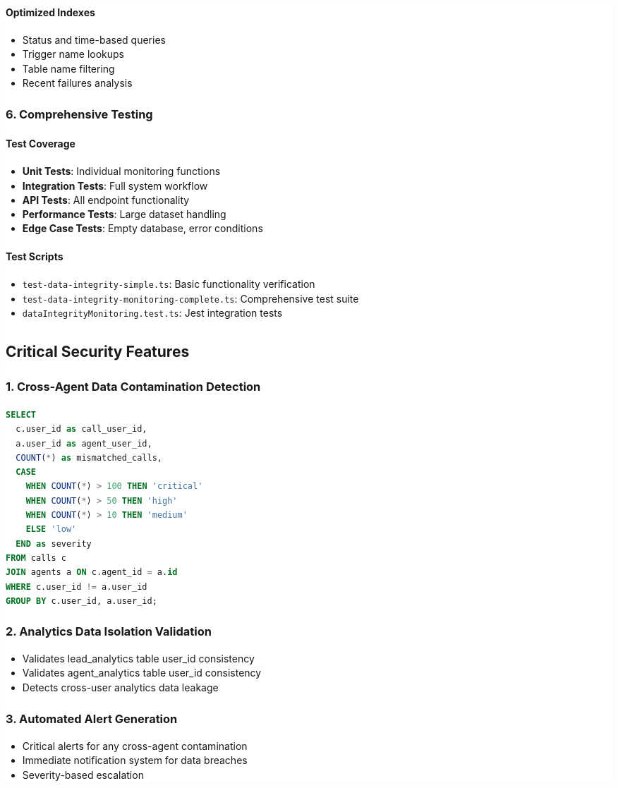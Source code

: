#### Optimized Indexes
- Status and time-based queries
- Trigger name lookups
- Table name filtering
- Recent failures analysis

### 6. Comprehensive Testing

#### Test Coverage
- **Unit Tests**: Individual monitoring functions
- **Integration Tests**: Full system workflow
- **API Tests**: All endpoint functionality
- **Performance Tests**: Large dataset handling
- **Edge Case Tests**: Empty database, error conditions

#### Test Scripts
- `test-data-integrity-simple.ts`: Basic functionality verification
- `test-data-integrity-monitoring-complete.ts`: Comprehensive test suite
- `dataIntegrityMonitoring.test.ts`: Jest integration tests

## Critical Security Features

### 1. Cross-Agent Data Contamination Detection
```sql
SELECT 
  c.user_id as call_user_id,
  a.user_id as agent_user_id,
  COUNT(*) as mismatched_calls,
  CASE 
    WHEN COUNT(*) > 100 THEN 'critical'
    WHEN COUNT(*) > 50 THEN 'high'
    WHEN COUNT(*) > 10 THEN 'medium'
    ELSE 'low'
  END as severity
FROM calls c
JOIN agents a ON c.agent_id = a.id
WHERE c.user_id != a.user_id
GROUP BY c.user_id, a.user_id;
```

### 2. Analytics Data Isolation Validation
- Validates lead_analytics table user_id consistency
- Validates agent_analytics table user_id consistency
- Detects cross-user analytics data leakage

### 3. Automated Alert Generation
- Critical alerts for any cross-agent contamination
- Immediate notification system for data breaches
- Severity-based escalation
